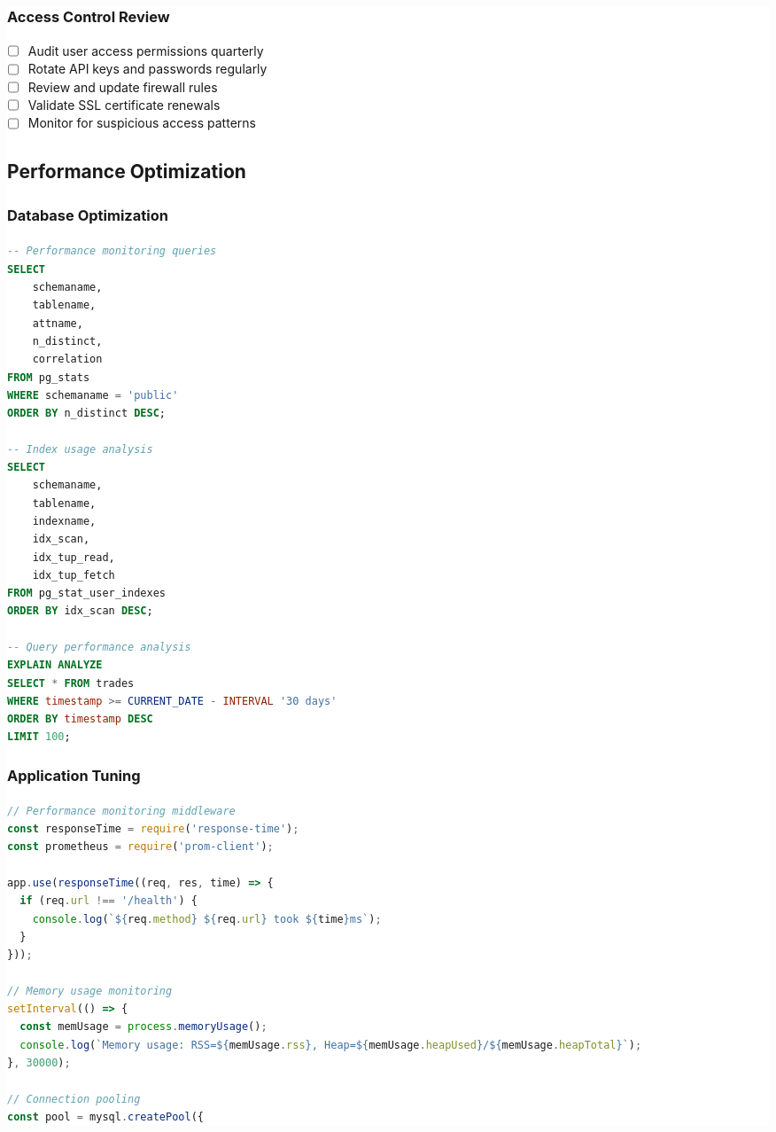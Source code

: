 ### Access Control Review
- [ ] Audit user access permissions quarterly
- [ ] Rotate API keys and passwords regularly
- [ ] Review and update firewall rules
- [ ] Validate SSL certificate renewals
- [ ] Monitor for suspicious access patterns

## Performance Optimization

### Database Optimization
```sql
-- Performance monitoring queries
SELECT
    schemaname,
    tablename,
    attname,
    n_distinct,
    correlation
FROM pg_stats
WHERE schemaname = 'public'
ORDER BY n_distinct DESC;

-- Index usage analysis
SELECT
    schemaname,
    tablename,
    indexname,
    idx_scan,
    idx_tup_read,
    idx_tup_fetch
FROM pg_stat_user_indexes
ORDER BY idx_scan DESC;

-- Query performance analysis
EXPLAIN ANALYZE
SELECT * FROM trades
WHERE timestamp >= CURRENT_DATE - INTERVAL '30 days'
ORDER BY timestamp DESC
LIMIT 100;
```

### Application Tuning
```javascript
// Performance monitoring middleware
const responseTime = require('response-time');
const prometheus = require('prom-client');

app.use(responseTime((req, res, time) => {
  if (req.url !== '/health') {
    console.log(`${req.method} ${req.url} took ${time}ms`);
  }
}));

// Memory usage monitoring
setInterval(() => {
  const memUsage = process.memoryUsage();
  console.log(`Memory usage: RSS=${memUsage.rss}, Heap=${memUsage.heapUsed}/${memUsage.heapTotal}`);
}, 30000);

// Connection pooling
const pool = mysql.createPool({
```